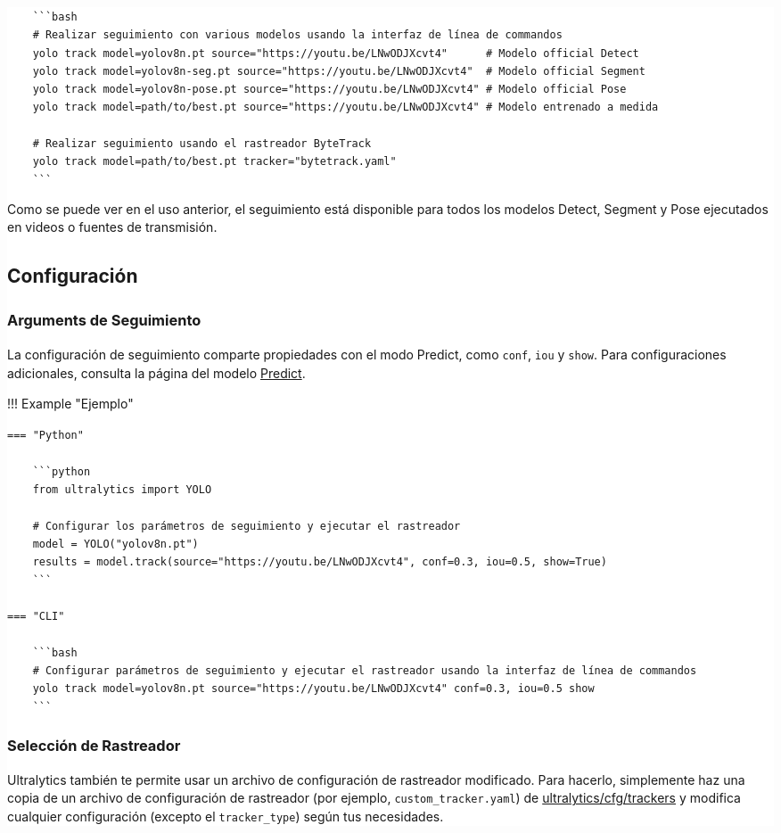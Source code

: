         ```bash
        # Realizar seguimiento con various modelos usando la interfaz de línea de commandos
        yolo track model=yolov8n.pt source="https://youtu.be/LNwODJXcvt4"      # Modelo official Detect
        yolo track model=yolov8n-seg.pt source="https://youtu.be/LNwODJXcvt4"  # Modelo official Segment
        yolo track model=yolov8n-pose.pt source="https://youtu.be/LNwODJXcvt4" # Modelo official Pose
        yolo track model=path/to/best.pt source="https://youtu.be/LNwODJXcvt4" # Modelo entrenado a medida

        # Realizar seguimiento usando el rastreador ByteTrack
        yolo track model=path/to/best.pt tracker="bytetrack.yaml"
        ```

Como se puede ver en el uso anterior, el seguimiento está disponible para todos los modelos Detect, Segment y Pose ejecutados en videos o fuentes de transmisión.

## Configuración

### Arguments de Seguimiento

La configuración de seguimiento comparte propiedades con el modo Predict, como `conf`, `iou` y `show`. Para configuraciones adicionales, consulta la página del modelo [Predict](https://docs.ultralytics.com/modes/predict/).

!!! Example "Ejemplo"

    === "Python"

        ```python
        from ultralytics import YOLO

        # Configurar los parámetros de seguimiento y ejecutar el rastreador
        model = YOLO("yolov8n.pt")
        results = model.track(source="https://youtu.be/LNwODJXcvt4", conf=0.3, iou=0.5, show=True)
        ```

    === "CLI"

        ```bash
        # Configurar parámetros de seguimiento y ejecutar el rastreador usando la interfaz de línea de commandos
        yolo track model=yolov8n.pt source="https://youtu.be/LNwODJXcvt4" conf=0.3, iou=0.5 show
        ```

### Selección de Rastreador

Ultralytics también te permite usar un archivo de configuración de rastreador modificado. Para hacerlo, simplemente haz una copia de un archivo de configuración de rastreador (por ejemplo, `custom_tracker.yaml`) de [ultralytics/cfg/trackers](https://github.com/ultralytics/ultralytics/tree/main/ultralytics/cfg/trackers) y modifica cualquier configuración (excepto el `tracker_type`) según tus necesidades.

